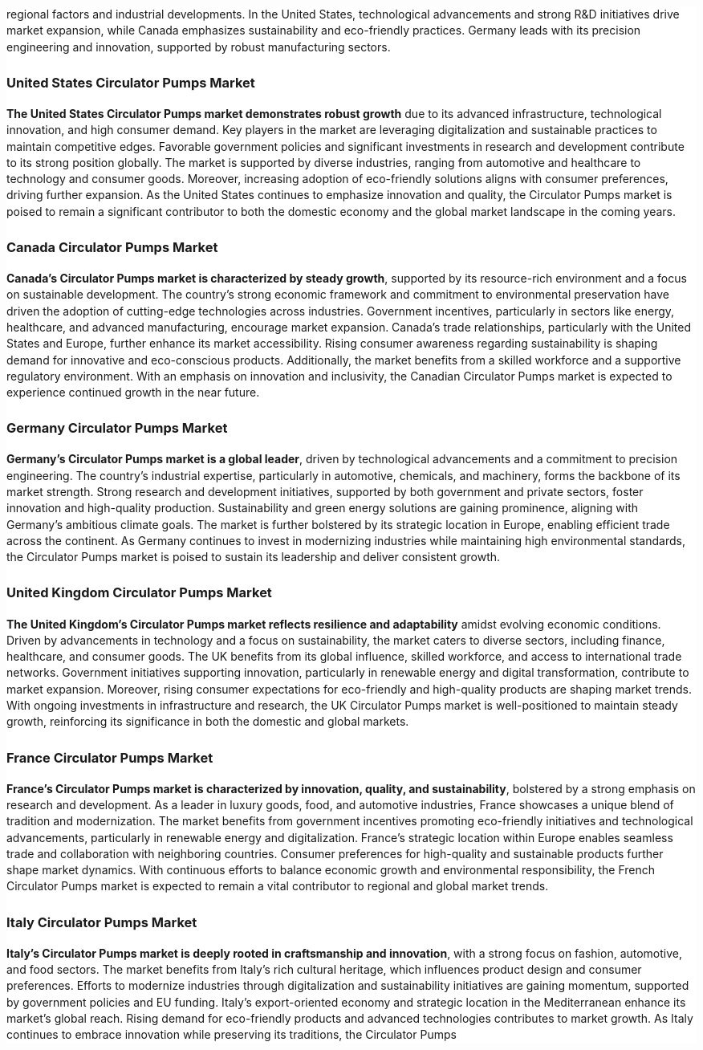 regional factors and industrial developments. In the United States, technological advancements and strong R&amp;D initiatives drive market expansion, while Canada emphasizes sustainability and eco-friendly practices. Germany leads with its precision engineering and innovation, supported by robust manufacturing sectors.</span></em></p></blockquote><h3><strong>United States Circulator Pumps Market</strong></h3><p><strong>The United States Circulator Pumps market demonstrates robust growth</strong> due to its advanced infrastructure, technological innovation, and high consumer demand. Key players in the market are leveraging digitalization and sustainable practices to maintain competitive edges. Favorable government policies and significant investments in research and development contribute to its strong position globally. The market is supported by diverse industries, ranging from automotive and healthcare to technology and consumer goods. Moreover, increasing adoption of eco-friendly solutions aligns with consumer preferences, driving further expansion. As the United States continues to emphasize innovation and quality, the Circulator Pumps market is poised to remain a significant contributor to both the domestic economy and the global market landscape in the coming years.</p><h3><strong>Canada Circulator Pumps Market</strong></h3><p><strong>Canada&rsquo;s Circulator Pumps market is characterized by steady growth</strong>, supported by its resource-rich environment and a focus on sustainable development. The country&rsquo;s strong economic framework and commitment to environmental preservation have driven the adoption of cutting-edge technologies across industries. Government incentives, particularly in sectors like energy, healthcare, and advanced manufacturing, encourage market expansion. Canada&rsquo;s trade relationships, particularly with the United States and Europe, further enhance its market accessibility. Rising consumer awareness regarding sustainability is shaping demand for innovative and eco-conscious products. Additionally, the market benefits from a skilled workforce and a supportive regulatory environment. With an emphasis on innovation and inclusivity, the Canadian Circulator Pumps market is expected to experience continued growth in the near future.</p><h3><strong>Germany Circulator Pumps Market</strong></h3><p><strong>Germany&rsquo;s Circulator Pumps market is a global leader</strong>, driven by technological advancements and a commitment to precision engineering. The country&rsquo;s industrial expertise, particularly in automotive, chemicals, and machinery, forms the backbone of its market strength. Strong research and development initiatives, supported by both government and private sectors, foster innovation and high-quality production. Sustainability and green energy solutions are gaining prominence, aligning with Germany&rsquo;s ambitious climate goals. The market is further bolstered by its strategic location in Europe, enabling efficient trade across the continent. As Germany continues to invest in modernizing industries while maintaining high environmental standards, the Circulator Pumps market is poised to sustain its leadership and deliver consistent growth.</p><h3><strong>United Kingdom Circulator Pumps Market</strong></h3><p><strong>The United Kingdom&rsquo;s Circulator Pumps market reflects resilience and adaptability</strong> amidst evolving economic conditions. Driven by advancements in technology and a focus on sustainability, the market caters to diverse sectors, including finance, healthcare, and consumer goods. The UK benefits from its global influence, skilled workforce, and access to international trade networks. Government initiatives supporting innovation, particularly in renewable energy and digital transformation, contribute to market expansion. Moreover, rising consumer expectations for eco-friendly and high-quality products are shaping market trends. With ongoing investments in infrastructure and research, the UK Circulator Pumps market is well-positioned to maintain steady growth, reinforcing its significance in both the domestic and global markets.</p><h3><strong>France Circulator Pumps Market</strong></h3><p><strong>France&rsquo;s Circulator Pumps market is characterized by innovation, quality, and sustainability</strong>, bolstered by a strong emphasis on research and development. As a leader in luxury goods, food, and automotive industries, France showcases a unique blend of tradition and modernization. The market benefits from government incentives promoting eco-friendly initiatives and technological advancements, particularly in renewable energy and digitalization. France&rsquo;s strategic location within Europe enables seamless trade and collaboration with neighboring countries. Consumer preferences for high-quality and sustainable products further shape market dynamics. With continuous efforts to balance economic growth and environmental responsibility, the French Circulator Pumps market is expected to remain a vital contributor to regional and global market trends.</p><h3><strong>Italy Circulator Pumps Market</strong></h3><p><strong>Italy&rsquo;s Circulator Pumps market is deeply rooted in craftsmanship and innovation</strong>, with a strong focus on fashion, automotive, and food sectors. The market benefits from Italy&rsquo;s rich cultural heritage, which influences product design and consumer preferences. Efforts to modernize industries through digitalization and sustainability initiatives are gaining momentum, supported by government policies and EU funding. Italy&rsquo;s export-oriented economy and strategic location in the Mediterranean enhance its market&rsquo;s global reach. Rising demand for eco-friendly products and advanced technologies contributes to market growth. As Italy continues to embrace innovation while preserving its traditions, the Circulator Pumps